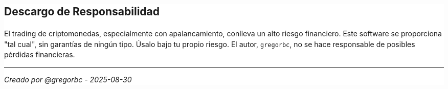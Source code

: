 ## Descargo de Responsabilidad

El trading de criptomonedas, especialmente con apalancamiento, conlleva un alto riesgo financiero. Este software se proporciona "tal cual", sin garantías de ningún tipo. Úsalo bajo tu propio riesgo. El autor, `gregorbc`, no se hace responsable de posibles pérdidas financieras.

---
*Creado por @gregorbc - 2025-08-30*

